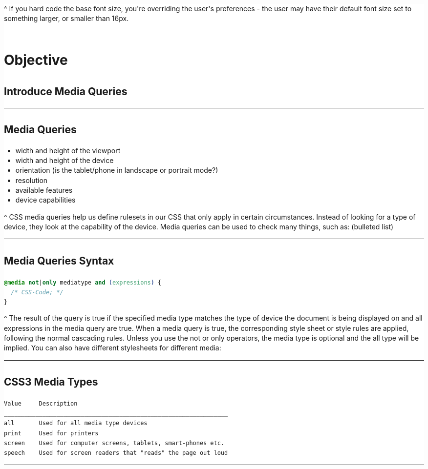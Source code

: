 ^ If you hard code the base font size, you're overriding the user's preferences - the user may have their default font size set to something larger, or smaller than 16px.

---

# Objective

## Introduce Media Queries

---

## Media Queries

- width and height of the viewport
- width and height of the device
- orientation (is the tablet/phone in landscape or portrait mode?)
- resolution
- available features
- device capabilities

^ CSS media queries help us define rulesets in our CSS that only apply in certain circumstances. Instead of looking for a type of device, they look at the capability of the device. Media queries can be used to check many things, such as: (bulleted list)

---

## Media Queries Syntax

```css
@media not|only mediatype and (expressions) {
  /* CSS-Code; */
}
```

^ The result of the query is true if the specified media type matches the type of device the document is being displayed on and all expressions in the media query are true. When a media query is true, the corresponding style sheet or style rules are applied, following the normal cascading rules. Unless you use the not or only operators, the media type is optional and the all type will be implied. You can also have different stylesheets for different media:

---

## CSS3 Media Types

    Value     Description
    ________________________________________________________________
    all       Used for all media type devices
    print     Used for printers
    screen    Used for computer screens, tablets, smart-phones etc.
    speech    Used for screen readers that "reads" the page out loud

---